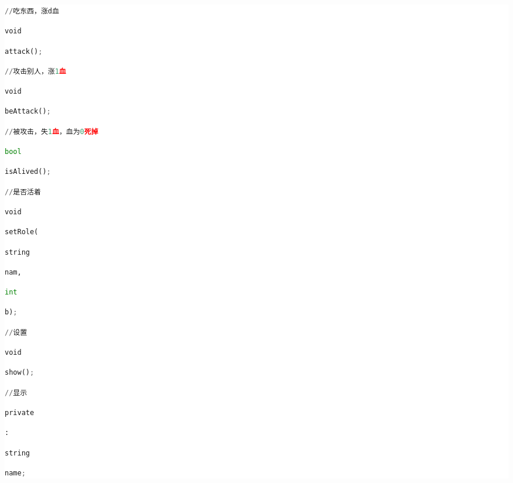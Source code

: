 ```python
//吃东西，涨d血
```
```python
void
```
```python
attack();
```
```python
//攻击别人，涨1血
```
```python
void
```
```python
beAttack();
```
```python
//被攻击，失1血，血为0死掉
```
```python
bool
```
```python
isAlived();
```
```python
//是否活着
```
```python
void
```
```python
setRole(
```
```python
string
```
```python
nam,
```
```python
int
```
```python
b);
```
```python
//设置
```
```python
void
```
```python
show();
```
```python
//显示
```
```python
private
```
```python
:
```
```python
string
```
```python
name;
```
```python
```